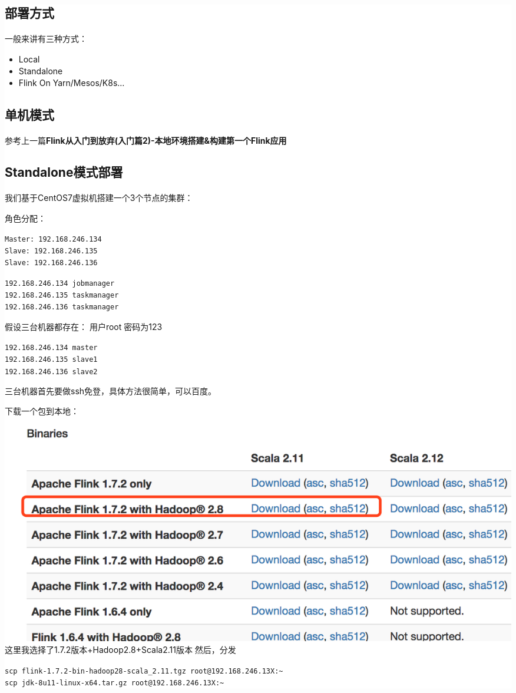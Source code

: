
## 部署方式

一般来讲有三种方式：

* Local
* Standalone
* Flink On Yarn/Mesos/K8s…

## 单机模式

参考上一篇**Flink从入门到放弃(入门篇2)-本地环境搭建&构建第一个Flink应用**

## Standalone模式部署

我们基于CentOS7虚拟机搭建一个3个节点的集群：

角色分配：
```
Master: 192.168.246.134
Slave: 192.168.246.135
Slave: 192.168.246.136

```
```
192.168.246.134 jobmanager
192.168.246.135 taskmanager
192.168.246.136 taskmanager
```
假设三台机器都存在：
用户root 密码为123

```
192.168.246.134 master
192.168.246.135 slave1
192.168.246.136 slave2

```
三台机器首先要做ssh免登，具体方法很简单，可以百度。

下载一个包到本地：
![5cd146f0daa759be76f96435a36f5ecb](Flink集群部署.resources/551E446E-EC51-4389-B180-04C4B0BD425F.png)
这里我选择了1.7.2版本+Hadoop2.8+Scala2.11版本
然后，分发
```
scp flink-1.7.2-bin-hadoop28-scala_2.11.tgz root@192.168.246.13X:~
scp jdk-8u11-linux-x64.tar.gz root@192.168.246.13X:~
```